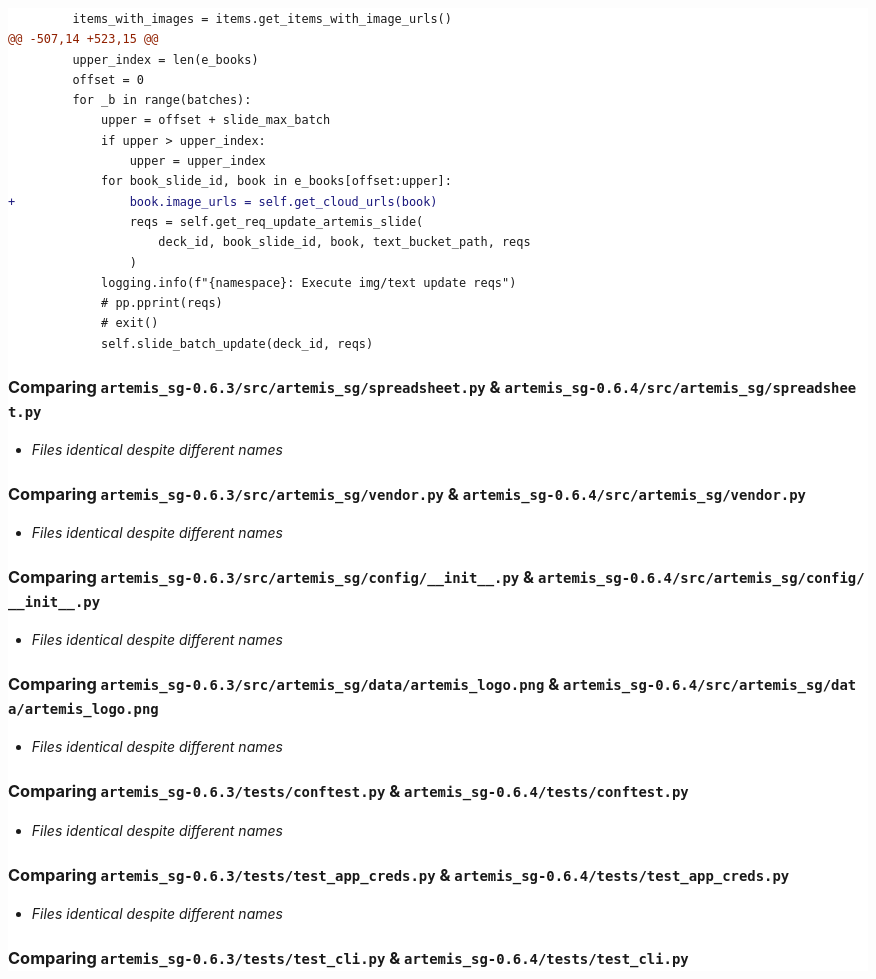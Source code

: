 ```diff
         items_with_images = items.get_items_with_image_urls()
@@ -507,14 +523,15 @@
         upper_index = len(e_books)
         offset = 0
         for _b in range(batches):
             upper = offset + slide_max_batch
             if upper > upper_index:
                 upper = upper_index
             for book_slide_id, book in e_books[offset:upper]:
+                book.image_urls = self.get_cloud_urls(book)
                 reqs = self.get_req_update_artemis_slide(
                     deck_id, book_slide_id, book, text_bucket_path, reqs
                 )
             logging.info(f"{namespace}: Execute img/text update reqs")
             # pp.pprint(reqs)
             # exit()
             self.slide_batch_update(deck_id, reqs)
```

### Comparing `artemis_sg-0.6.3/src/artemis_sg/spreadsheet.py` & `artemis_sg-0.6.4/src/artemis_sg/spreadsheet.py`

 * *Files identical despite different names*

### Comparing `artemis_sg-0.6.3/src/artemis_sg/vendor.py` & `artemis_sg-0.6.4/src/artemis_sg/vendor.py`

 * *Files identical despite different names*

### Comparing `artemis_sg-0.6.3/src/artemis_sg/config/__init__.py` & `artemis_sg-0.6.4/src/artemis_sg/config/__init__.py`

 * *Files identical despite different names*

### Comparing `artemis_sg-0.6.3/src/artemis_sg/data/artemis_logo.png` & `artemis_sg-0.6.4/src/artemis_sg/data/artemis_logo.png`

 * *Files identical despite different names*

### Comparing `artemis_sg-0.6.3/tests/conftest.py` & `artemis_sg-0.6.4/tests/conftest.py`

 * *Files identical despite different names*

### Comparing `artemis_sg-0.6.3/tests/test_app_creds.py` & `artemis_sg-0.6.4/tests/test_app_creds.py`

 * *Files identical despite different names*

### Comparing `artemis_sg-0.6.3/tests/test_cli.py` & `artemis_sg-0.6.4/tests/test_cli.py`


 [0.6.3]: https://gitlab.com/johnduarte/artemis_slide_generator/compare/v0.6.2...v0.6.3
 [0.6.2]: https://gitlab.com/johnduarte/artemis_slide_generator/compare/v0.6.1...v0.6.2
 [0.6.1]: https://gitlab.com/johnduarte/artemis_slide_generator/compare/v0.6.0...v0.6.1
 [0.6.0]: https://gitlab.com/johnduarte/artemis_slide_generator/compare/v0.5.9...v0.6.0
 [0.5.9]: https://gitlab.com/johnduarte/artemis_slide_generator/compare/v0.5.8...v0.5.9
 [0.5.8]: https://gitlab.com/johnduarte/artemis_slide_generator/compare/v0.5.7...v0.5.8
 [0.5.7]: https://gitlab.com/johnduarte/artemis_slide_generator/compare/v0.5.6...v0.5.7